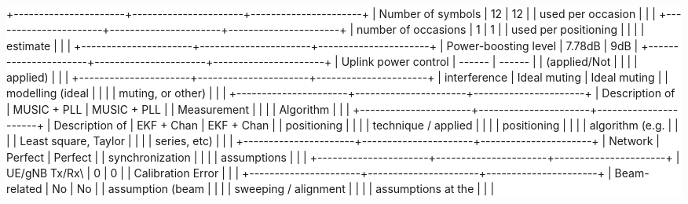 +----------------------+----------------------+----------------------+
| Number of symbols    | 12                   | 12                   |
| used per occasion    |                      |                      |
+----------------------+----------------------+----------------------+
| number of occasions  | 1                    | 1                    |
| used per positioning |                      |                      |
| estimate             |                      |                      |
+----------------------+----------------------+----------------------+
| Power-boosting level | 7.78dB               | 9dB                  |
+----------------------+----------------------+----------------------+
| Uplink power control | ------               | ------               |
| (applied/Not         |                      |                      |
| applied)             |                      |                      |
+----------------------+----------------------+----------------------+
| interference         | Ideal muting         | Ideal muting         |
| modelling (ideal     |                      |                      |
| muting, or other)    |                      |                      |
+----------------------+----------------------+----------------------+
| Description of       | MUSIC + PLL          | MUSIC + PLL          |
| Measurement          |                      |                      |
| Algorithm            |                      |                      |
+----------------------+----------------------+----------------------+
| Description of       | EKF + Chan           | EKF + Chan           |
| positioning          |                      |                      |
| technique / applied  |                      |                      |
| positioning          |                      |                      |
| algorithm (e.g.      |                      |                      |
| Least square, Taylor |                      |                      |
| series, etc)         |                      |                      |
+----------------------+----------------------+----------------------+
| Network              | Perfect              | Perfect              |
| synchronization      |                      |                      |
| assumptions          |                      |                      |
+----------------------+----------------------+----------------------+
| UE/gNB Tx/Rx\        | 0                    | 0                    |
| Calibration Error    |                      |                      |
+----------------------+----------------------+----------------------+
| Beam-related         | No                   | No                   |
| assumption (beam     |                      |                      |
| sweeping / alignment |                      |                      |
| assumptions at the   |                      |                      |